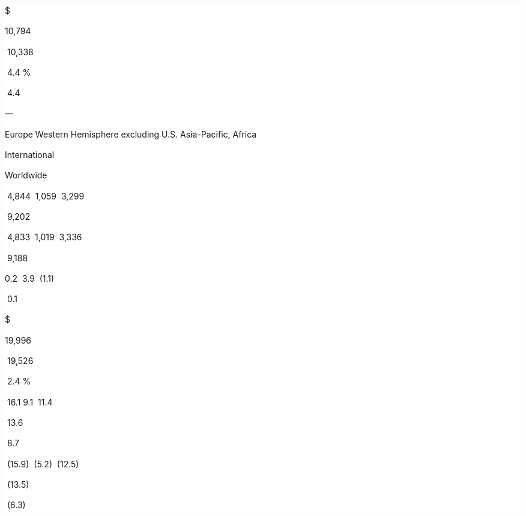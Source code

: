 $

10,794

 10,338

 4.4 %

 4.4

—

Europe
Western Hemisphere excluding U.S.
Asia-Pacific, Africa

International

Worldwide

 4,844
 1,059
 3,299

 9,202

 4,833
 1,019
 3,336

 9,188

0.2
 3.9
 (1.1)

 0.1

$

19,996

 19,526

 2.4 %

 16.1
9.1
 11.4

 13.6

 8.7

 (15.9)
 (5.2)
 (12.5)

 (13.5)

 (6.3)
